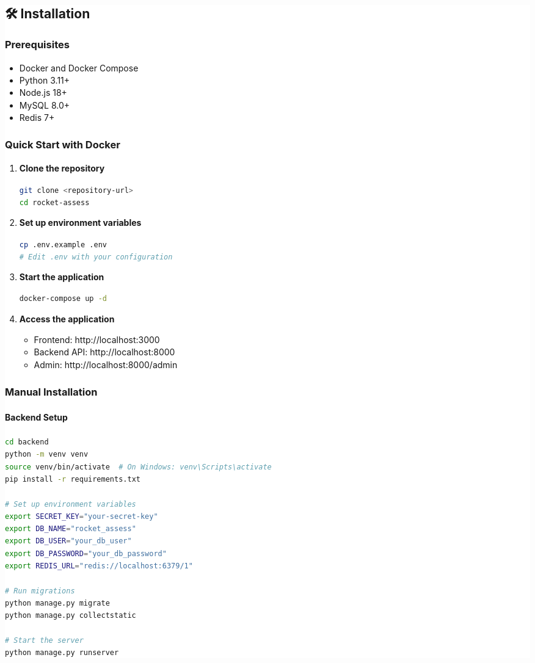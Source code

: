## 🛠️ Installation

### Prerequisites
- Docker and Docker Compose
- Python 3.11+
- Node.js 18+
- MySQL 8.0+
- Redis 7+

### Quick Start with Docker

1. **Clone the repository**
   ```bash
   git clone <repository-url>
   cd rocket-assess
   ```

2. **Set up environment variables**
   ```bash
   cp .env.example .env
   # Edit .env with your configuration
   ```

3. **Start the application**
   ```bash
   docker-compose up -d
   ```

4. **Access the application**
   - Frontend: http://localhost:3000
   - Backend API: http://localhost:8000
   - Admin: http://localhost:8000/admin

### Manual Installation

#### Backend Setup
```bash
cd backend
python -m venv venv
source venv/bin/activate  # On Windows: venv\Scripts\activate
pip install -r requirements.txt

# Set up environment variables
export SECRET_KEY="your-secret-key"
export DB_NAME="rocket_assess"
export DB_USER="your_db_user"
export DB_PASSWORD="your_db_password"
export REDIS_URL="redis://localhost:6379/1"

# Run migrations
python manage.py migrate
python manage.py collectstatic

# Start the server
python manage.py runserver
```
